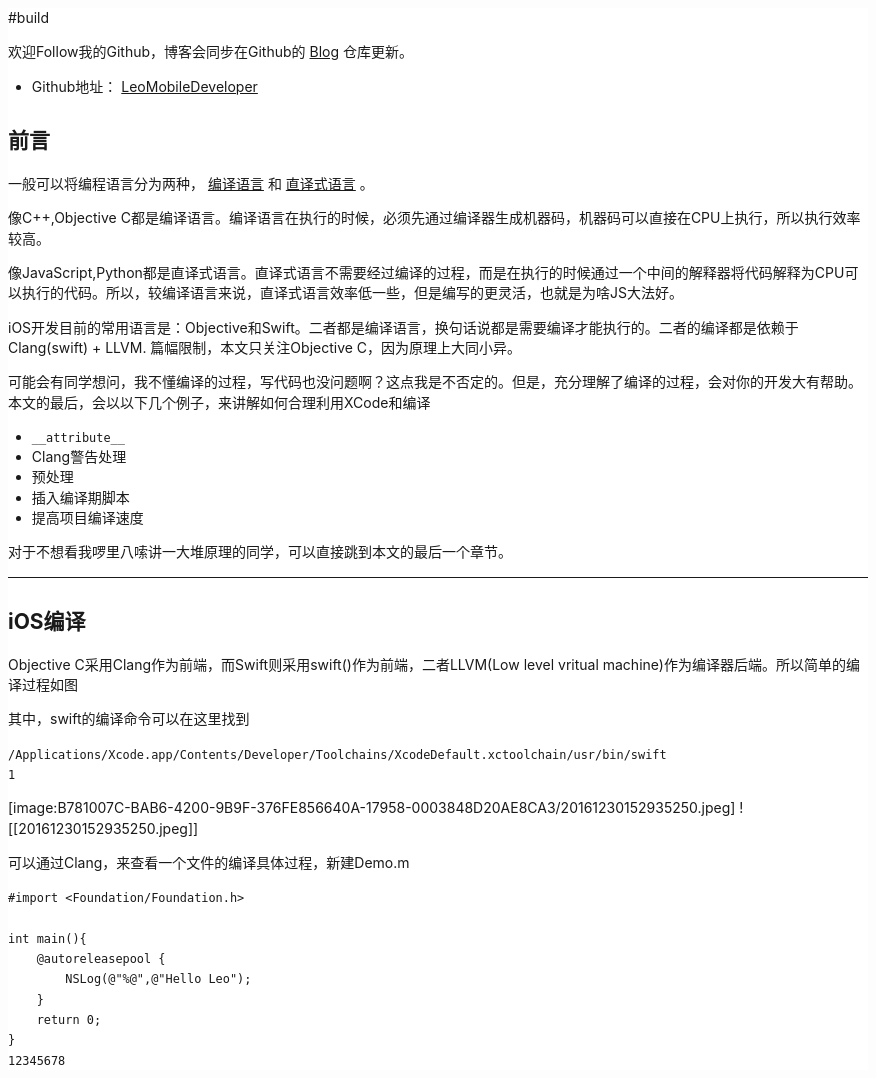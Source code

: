 #build 

欢迎Follow我的Github，博客会同步在Github的 [Blog](https://github.com/LeoMobileDeveloper/Blogs) 仓库更新。

* Github地址： [LeoMobileDeveloper](https://github.com/LeoMobileDeveloper)

## 前言

一般可以将编程语言分为两种， [编译语言](https://zh.wikipedia.org/wiki/%E7%B7%A8%E8%AD%AF%E8%AA%9E%E8%A8%80) 和 [直译式语言](https://en.wikipedia.org/wiki/Interpreted_language) 。

像C++,Objective C都是编译语言。编译语言在执行的时候，必须先通过编译器生成机器码，机器码可以直接在CPU上执行，所以执行效率较高。

像JavaScript,Python都是直译式语言。直译式语言不需要经过编译的过程，而是在执行的时候通过一个中间的解释器将代码解释为CPU可以执行的代码。所以，较编译语言来说，直译式语言效率低一些，但是编写的更灵活，也就是为啥JS大法好。

iOS开发目前的常用语言是：Objective和Swift。二者都是编译语言，换句话说都是需要编译才能执行的。二者的编译都是依赖于Clang(swift) + LLVM. 篇幅限制，本文只关注Objective C，因为原理上大同小异。

可能会有同学想问，我不懂编译的过程，写代码也没问题啊？这点我是不否定的。但是，充分理解了编译的过程，会对你的开发大有帮助。本文的最后，会以以下几个例子，来讲解如何合理利用XCode和编译

* `__attribute__`
* Clang警告处理
* 预处理
* 插入编译期脚本
* 提高项目编译速度

对于不想看我啰里八嗦讲一大堆原理的同学，可以直接跳到本文的最后一个章节。

---

## iOS编译

Objective C采用Clang作为前端，而Swift则采用swift()作为前端，二者LLVM(Low level vritual machine)作为编译器后端。所以简单的编译过程如图

其中，swift的编译命令可以在这里找到

```
/Applications/Xcode.app/Contents/Developer/Toolchains/XcodeDefault.xctoolchain/usr/bin/swift
1
```

[image:B781007C-BAB6-4200-9B9F-376FE856640A-17958-0003848D20AE8CA3/20161230152935250.jpeg]
![[20161230152935250.jpeg]]

可以通过Clang，来查看一个文件的编译具体过程，新建Demo.m

```
#import <Foundation/Foundation.h>
  
int main(){
    @autoreleasepool {
        NSLog(@"%@",@"Hello Leo");
    }
    return 0;
}
12345678
```
